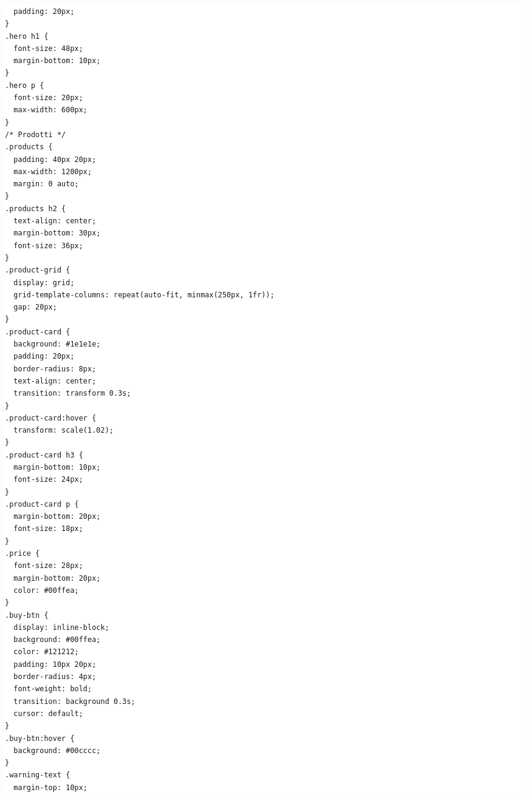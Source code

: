       padding: 20px;
    }
    .hero h1 {
      font-size: 48px;
      margin-bottom: 10px;
    }
    .hero p {
      font-size: 20px;
      max-width: 600px;
    }
    /* Prodotti */
    .products {
      padding: 40px 20px;
      max-width: 1200px;
      margin: 0 auto;
    }
    .products h2 {
      text-align: center;
      margin-bottom: 30px;
      font-size: 36px;
    }
    .product-grid {
      display: grid;
      grid-template-columns: repeat(auto-fit, minmax(250px, 1fr));
      gap: 20px;
    }
    .product-card {
      background: #1e1e1e;
      padding: 20px;
      border-radius: 8px;
      text-align: center;
      transition: transform 0.3s;
    }
    .product-card:hover {
      transform: scale(1.02);
    }
    .product-card h3 {
      margin-bottom: 10px;
      font-size: 24px;
    }
    .product-card p {
      margin-bottom: 20px;
      font-size: 18px;
    }
    .price {
      font-size: 28px;
      margin-bottom: 20px;
      color: #00ffea;
    }
    .buy-btn {
      display: inline-block;
      background: #00ffea;
      color: #121212;
      padding: 10px 20px;
      border-radius: 4px;
      font-weight: bold;
      transition: background 0.3s;
      cursor: default;
    }
    .buy-btn:hover {
      background: #00cccc;
    }
    .warning-text {
      margin-top: 10px;